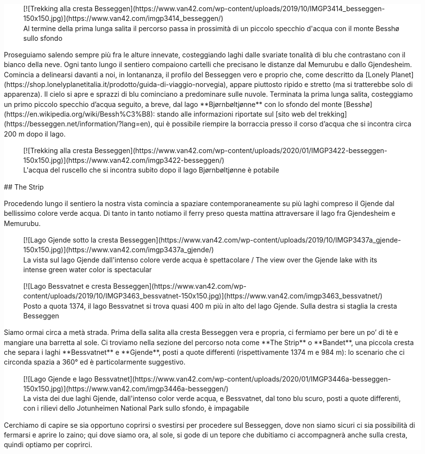 <div class="wp-block-dgwt-justified-gallery"><div class="gallery galleryid-1600 gallery-columns-3 gallery-size-thumbnail" id="gallery-124"><figure class="gallery-item"><div class="gallery-icon landscape"> [![Trekking alla cresta Besseggen](https://www.van42.com/wp-content/uploads/2019/10/IMGP3414_besseggen-150x150.jpg)](https://www.van42.com/imgp3414_besseggen/) </div> <figcaption class="wp-caption-text gallery-caption" id="gallery-124-1839"> Al termine della prima lunga salita il percorso passa in prossimità di un piccolo specchio d'acqua con il monte Besshø sullo sfondo </figcaption></figure> </div></div>Proseguiamo salendo sempre più fra le alture innevate, costeggiando laghi dalle svariate tonalità di blu che contrastano con il bianco della neve. Ogni tanto lungo il sentiero compaiono cartelli che precisano le distanze dal Memurubu e dallo Gjendesheim. Comincia a delinearsi davanti a noi, in lontananza, il profilo del Besseggen vero e proprio che, come descritto da [Lonely Planet](https://shop.lonelyplanetitalia.it/prodotto/guida-di-viaggio-norvegia), appare piuttosto ripido e stretto (ma si tratterebbe solo di apparenza). Il cielo si apre e sprazzi di blu cominciano a predominare sulle nuvole. Terminata la prima lunga salita, costeggiamo un primo piccolo specchio d’acqua seguito, a breve, dal lago **Bjørnbøltjønne** con lo sfondo del monte [Besshø](https://en.wikipedia.org/wiki/Bessh%C3%B8): stando alle informazioni riportate sul [sito web del trekking](https://besseggen.net/information/?lang=en), qui è possibile riempire la borraccia presso il corso d’acqua che si incontra circa 200 m dopo il lago.

<div class="wp-block-dgwt-justified-gallery"><div class="gallery galleryid-1600 gallery-columns-3 gallery-size-thumbnail" id="gallery-125"><figure class="gallery-item"><div class="gallery-icon landscape"> [![Trekking alla cresta Besseggen](https://www.van42.com/wp-content/uploads/2020/01/IMGP3422-besseggen-150x150.jpg)](https://www.van42.com/imgp3422-besseggen/) </div> <figcaption class="wp-caption-text gallery-caption" id="gallery-125-2519"> L'acqua del ruscello che si incontra subito dopo il lago Bjørnbøltjønne è potabile </figcaption></figure> </div></div>## The Strip

Procedendo lungo il sentiero la nostra vista comincia a spaziare contemporaneamente su più laghi compreso il Gjende dal bellissimo colore verde acqua. Di tanto in tanto notiamo il ferry preso questa mattina attraversare il lago fra Gjendesheim e Memurubu.

<div class="wp-block-dgwt-justified-gallery"><div class="gallery galleryid-1600 gallery-columns-3 gallery-size-thumbnail" id="gallery-126"><figure class="gallery-item"><div class="gallery-icon landscape"> [![Lago Gjende sotto la cresta Besseggen](https://www.van42.com/wp-content/uploads/2019/10/IMGP3437a_gjende-150x150.jpg)](https://www.van42.com/imgp3437a_gjende/) </div> <figcaption class="wp-caption-text gallery-caption" id="gallery-126-1842"> La vista sul lago Gjende dall'intenso colore verde acqua è spettacolare / The view over the Gjende lake with its intense green water color is spectacular </figcaption></figure> </div></div><div class="wp-block-dgwt-justified-gallery"><div class="gallery galleryid-1600 gallery-columns-3 gallery-size-thumbnail" id="gallery-127"><figure class="gallery-item"><div class="gallery-icon landscape"> [![Lago Bessvatnet e cresta Besseggen](https://www.van42.com/wp-content/uploads/2019/10/IMGP3463_bessvatnet-150x150.jpg)](https://www.van42.com/imgp3463_bessvatnet/) </div> <figcaption class="wp-caption-text gallery-caption" id="gallery-127-1844"> Posto a quota 1374, il lago Bessvatnet si trova quasi 400 m più in alto del lago Gjende. Sulla destra si staglia la cresta Besseggen </figcaption></figure> </div></div>Siamo ormai circa a metà strada. Prima della salita alla cresta Besseggen vera e propria, ci fermiamo per bere un po’ di tè e mangiare una barretta al sole. Ci troviamo nella sezione del percorso nota come **The Strip** o **Bandet**, una piccola cresta che separa i laghi **Bessvatnet** e **Gjende**, posti a quote differenti (rispettivamente 1374 m e 984 m): lo scenario che ci circonda spazia a 360° ed è particolarmente suggestivo.

<div class="wp-block-dgwt-justified-gallery"><div class="gallery galleryid-1600 gallery-columns-3 gallery-size-thumbnail" id="gallery-128"><figure class="gallery-item"><div class="gallery-icon landscape"> [![Lago Gjende e lago Bessvatnet](https://www.van42.com/wp-content/uploads/2020/01/IMGP3446a-besseggen-150x150.jpg)](https://www.van42.com/imgp3446a-besseggen/) </div> <figcaption class="wp-caption-text gallery-caption" id="gallery-128-2568"> La vista dei due laghi Gjende, dall'intenso color verde acqua, e Bessvatnet, dal tono blu scuro, posti a quote differenti, con i rilievi dello Jotunheimen National Park sullo sfondo, è impagabile </figcaption></figure> </div></div>Cerchiamo di capire se sia opportuno coprirsi o svestirsi per procedere sul Besseggen, dove non siamo sicuri ci sia possibilità di fermarsi e aprire lo zaino; qui dove siamo ora, al sole, si gode di un tepore che dubitiamo ci accompagnerà anche sulla cresta, quindi optiamo per coprirci.

